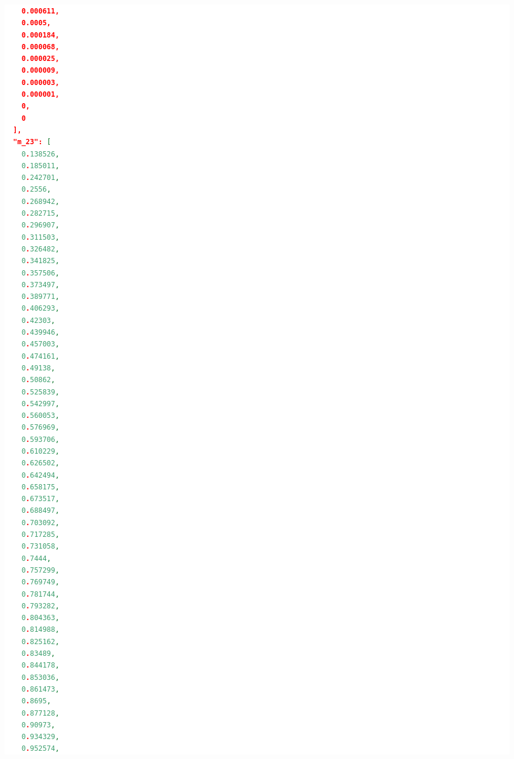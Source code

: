```json
    0.000611,
    0.0005,
    0.000184,
    0.000068,
    0.000025,
    0.000009,
    0.000003,
    0.000001,
    0,
    0
  ],
  "m_23": [
    0.138526,
    0.185011,
    0.242701,
    0.2556,
    0.268942,
    0.282715,
    0.296907,
    0.311503,
    0.326482,
    0.341825,
    0.357506,
    0.373497,
    0.389771,
    0.406293,
    0.42303,
    0.439946,
    0.457003,
    0.474161,
    0.49138,
    0.50862,
    0.525839,
    0.542997,
    0.560053,
    0.576969,
    0.593706,
    0.610229,
    0.626502,
    0.642494,
    0.658175,
    0.673517,
    0.688497,
    0.703092,
    0.717285,
    0.731058,
    0.7444,
    0.757299,
    0.769749,
    0.781744,
    0.793282,
    0.804363,
    0.814988,
    0.825162,
    0.83489,
    0.844178,
    0.853036,
    0.861473,
    0.8695,
    0.877128,
    0.90973,
    0.934329,
    0.952574,
```